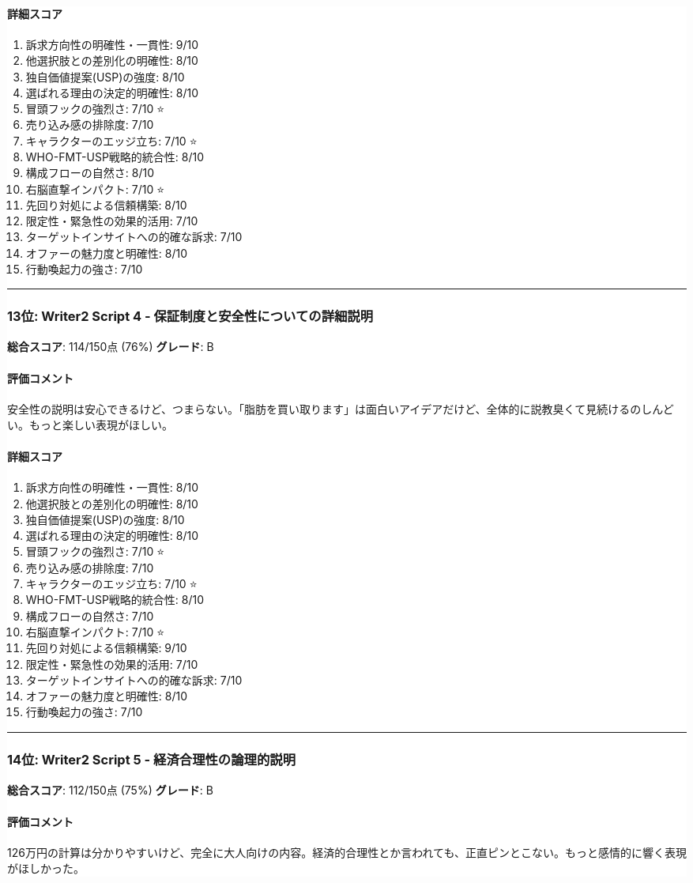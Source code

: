 #### 詳細スコア
1. 訴求方向性の明確性・一貫性: 9/10
2. 他選択肢との差別化の明確性: 8/10
3. 独自価値提案(USP)の強度: 8/10
4. 選ばれる理由の決定的明確性: 8/10
5. 冒頭フックの強烈さ: 7/10 ⭐
6. 売り込み感の排除度: 7/10
7. キャラクターのエッジ立ち: 7/10 ⭐
8. WHO-FMT-USP戦略的統合性: 8/10
9. 構成フローの自然さ: 8/10
10. 右脳直撃インパクト: 7/10 ⭐
11. 先回り対処による信頼構築: 8/10
12. 限定性・緊急性の効果的活用: 7/10
13. ターゲットインサイトへの的確な訴求: 7/10
14. オファーの魅力度と明確性: 8/10
15. 行動喚起力の強さ: 7/10

---

### 13位: Writer2 Script 4 - 保証制度と安全性についての詳細説明
**総合スコア**: 114/150点 (76%)
**グレード**: B

#### 評価コメント
安全性の説明は安心できるけど、つまらない。「脂肪を買い取ります」は面白いアイデアだけど、全体的に説教臭くて見続けるのしんどい。もっと楽しい表現がほしい。

#### 詳細スコア
1. 訴求方向性の明確性・一貫性: 8/10
2. 他選択肢との差別化の明確性: 8/10
3. 独自価値提案(USP)の強度: 8/10
4. 選ばれる理由の決定的明確性: 8/10
5. 冒頭フックの強烈さ: 7/10 ⭐
6. 売り込み感の排除度: 7/10
7. キャラクターのエッジ立ち: 7/10 ⭐
8. WHO-FMT-USP戦略的統合性: 8/10
9. 構成フローの自然さ: 7/10
10. 右脳直撃インパクト: 7/10 ⭐
11. 先回り対処による信頼構築: 9/10
12. 限定性・緊急性の効果的活用: 7/10
13. ターゲットインサイトへの的確な訴求: 7/10
14. オファーの魅力度と明確性: 8/10
15. 行動喚起力の強さ: 7/10

---

### 14位: Writer2 Script 5 - 経済合理性の論理的説明
**総合スコア**: 112/150点 (75%)
**グレード**: B

#### 評価コメント
126万円の計算は分かりやすいけど、完全に大人向けの内容。経済的合理性とか言われても、正直ピンとこない。もっと感情的に響く表現がほしかった。
